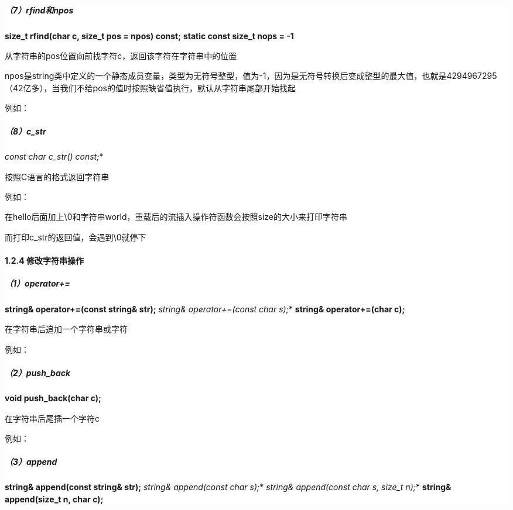 ##### （7）rfind和npos

> 
**size_t rfind(char c, size_t pos = npos) const;**
**static const size_t nops = -1**


从字符串的pos位置向前找字符c，返回该字符在字符串中的位置

npos是string类中定义的一个静态成员变量，类型为无符号整型，值为-1，因为是无符号转换后变成整型的最大值，也就是4294967295（42亿多），当我们不给pos的值时按照缺省值执行，默认从字符串尾部开始找起

例如：

##### （8）c_str

> 
**const char* c_str() const;**


按照C语言的格式返回字符串

例如：

在hello后面加上\0和字符串world，重载后的流插入操作符函数会按照size的大小来打印字符串

而打印c_str的返回值，会遇到\0就停下

#### 1.2.4 修改字符串操作

##### （1）operator+=

> 
**string&amp; operator+=(const string&amp; str);**
**string&amp; operator+=(const char* s);**
**string&amp; operator+=(char c);**


在字符串后追加一个字符串或字符

例如：

##### （2）push_back

> 
**void push_back(char c);**


在字符串后尾插一个字符c

例如：

##### （3）append

> 
**string&amp; append(const string&amp; str);**
**string&amp; append(const char* s);**
**string&amp; append(const char* s, size_t n);**
**string&amp; append(size_t n, char c);**

